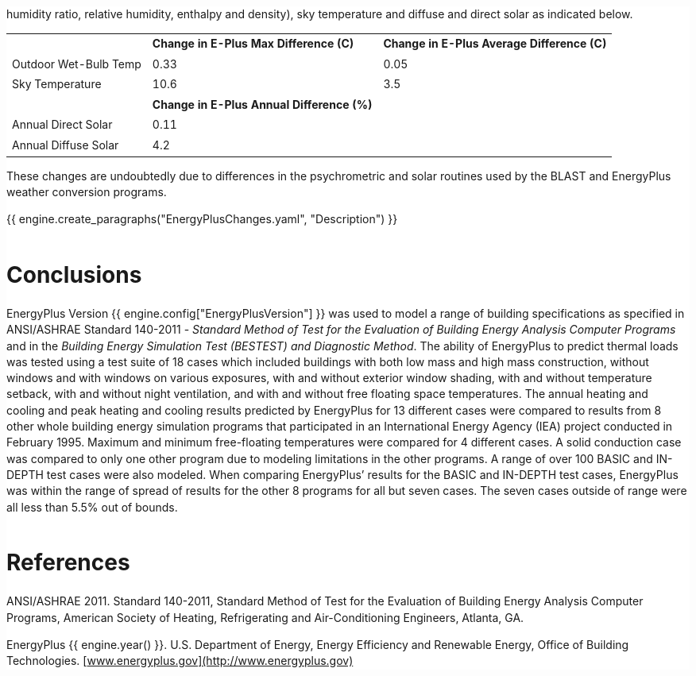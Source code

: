 humidity ratio, relative humidity, enthalpy and density), sky temperature and
diffuse and direct solar as indicated below.

<table>
<tr><td></td><td><strong>Change in E-Plus Max Difference (C)</strong></td><td><strong>Change in E-Plus Average Difference (C)</strong></td></tr>
<tr><td>Outdoor Wet-Bulb Temp</td><td>0.33</td><td>0.05</td></tr>
<tr><td>Sky Temperature</td><td>10.6</td><td>3.5</td></tr>
<tr><td></td><td><strong>Change in E-Plus Annual Difference (%)</strong></td><td></td></tr>
<tr><td>Annual Direct Solar</td><td>0.11</td><td></td></tr>
<tr><td>Annual Diffuse Solar</td><td>4.2</td><td></td></tr>
</table>


These changes are undoubtedly due to differences in the psychrometric
and solar routines used by the BLAST and EnergyPlus weather conversion programs.

{{ engine.create_paragraphs("EnergyPlusChanges.yaml", "Description") }}



# Conclusions

EnergyPlus Version {{ engine.config["EnergyPlusVersion"] }}  was used to model
a range of building specifications as specified in ANSI/ASHRAE Standard
140-2011 - *Standard Method of Test for the Evaluation of Building Energy
Analysis Computer Programs* and in the *Building Energy Simulation Test
(BESTEST) and Diagnostic Method*. The ability of EnergyPlus to predict thermal
loads was tested using a test suite of 18 cases which included buildings with
both low mass and high mass construction, without windows and with windows on
various exposures, with and without exterior window shading, with and without
temperature setback, with and without night ventilation, and with and without
free floating space temperatures. The annual heating and cooling and peak
heating and cooling results predicted by EnergyPlus for 13 different cases were
compared to results from 8 other whole building energy simulation programs that
participated in an International Energy Agency (IEA) project conducted in
February 1995. Maximum and minimum free-floating temperatures were compared for
4 different cases. A solid conduction case was compared to only one other
program due to modeling limitations in the other programs. A range of over 100
BASIC and IN-DEPTH test cases were also modeled. When comparing EnergyPlus’
results for the BASIC and IN-DEPTH test cases, EnergyPlus was within the range
of spread of results for the other 8 programs for all but seven cases. The
seven cases outside of range were all less than 5.5% out of bounds.


# References

ANSI/ASHRAE 2011. Standard 140-2011, Standard Method of Test for the Evaluation
of Building Energy Analysis Computer Programs, American Society of Heating,
Refrigerating and Air-Conditioning Engineers, Atlanta, GA.

EnergyPlus {{ engine.year() }}. U.S. Department of Energy, Energy Efficiency and Renewable
Energy, Office of Building Technologies.
[www.energyplus.gov](http://www.energyplus.gov)
